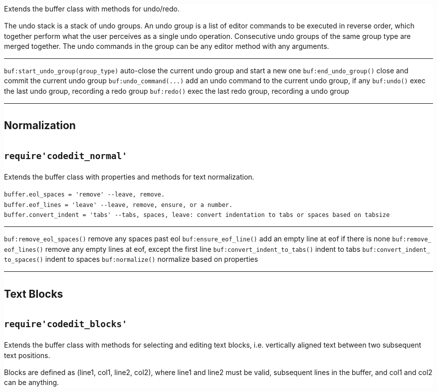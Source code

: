 Extends the buffer class with methods for undo/redo.

The undo stack is a stack of undo groups.
An undo group is a list of editor commands to be executed in reverse order,
which together perform what the user perceives as a single undo operation.
Consecutive undo groups of the same group type are merged together.
The undo commands in the group can be any editor method with any arguments.

-------------------------------------------- -------------------------------------------------------
`buf:start_undo_group(group_type)`				auto-close the current undo group and start a new one
`buf:end_undo_group()`								close and commit the current undo group
`buf:undo_command(...)`								add an undo command to the current undo group, if any
`buf:undo()`											exec the last undo group, recording a redo group
`buf:redo()`											exec the last redo group, recording a undo group
-------------------------------------------- -------------------------------------------------------

## Normalization

## `require'codedit_normal'`

Extends the buffer class with properties and methods for text normalization.

~~~{.lua}
buffer.eol_spaces = 'remove' --leave, remove.
buffer.eof_lines = 'leave' --leave, remove, ensure, or a number.
buffer.convert_indent = 'tabs' --tabs, spaces, leave: convert indentation to tabs or spaces based on tabsize
~~~

-------------------------------------------- -------------------------------------------------------
`buf:remove_eol_spaces()`                    remove any spaces past eol
`buf:ensure_eof_line()`                      add an empty line at eof if there is none
`buf:remove_eof_lines()`                     remove any empty lines at eof, except the first line
`buf:convert_indent_to_tabs()`               indent to tabs
`buf:convert_indent_to_spaces()`             indent to spaces
`buf:normalize()`                            normalize based on properties
-------------------------------------------- -------------------------------------------------------

## Text Blocks

## `require'codedit_blocks'`

Extends the buffer class with methods for selecting and editing text blocks, i.e. vertically aligned text
between two subsequent text positions.

Blocks are defined as (line1, col1, line2, col2), where line1 and line2 must be valid, subsequent lines
in the buffer, and col1 and col2 can be anything.
